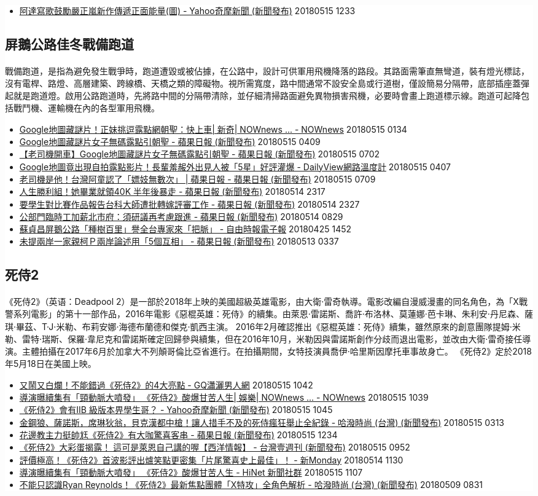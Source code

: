 - [阿達寫歌鼓勵嚴正嵐新作傳遞正面能量(圖) - Yahoo奇摩新聞 (新聞發布)](https://tw.news.yahoo.com/%E9%98%BF%E9%81%94%E5%AF%AB%E6%AD%8C%E9%BC%93%E5%8B%B5%E5%9A%B4%E6%AD%A3%E5%B5%90-%E6%96%B0%E4%BD%9C%E5%82%B3%E9%81%9E%E6%AD%A3%E9%9D%A2%E8%83%BD%E9%87%8F-%E5%9C%96-115915936.html "阿達寫歌鼓勵嚴正嵐新作傳遞正面能量(圖) - Yahoo奇摩新聞 (新聞發布)") 20180515 1233

## 屏鵝公路佳冬戰備跑道

戰備跑道，是指為避免發生戰爭時，跑道遭毀或被佔據，在公路中，設計可供軍用飛機降落的路段。其路面需筆直無彎道，裝有燈光標誌，沒有電桿、路燈、高層建築、跨線橋、天橋之類的障礙物。視所需寬度，路中間通常不設安全島或行道樹，僅設簡易分隔帶，底部插座蓋彈起就是跑道燈。啟用公路跑道時，先將路中間的分隔帶清除，並仔細清掃路面避免異物損害飛機，必要時會畫上跑道標示線。跑道可起降包括戰鬥機、運輸機在內的各型軍用飛機。
- [Google地圖藏謎片！正妹挑逗露點網朝聖：快上車| 新奇| NOWnews ... - NOWnews](https://www.nownews.com/news/20180515/2754209 "Google地圖藏謎片！正妹挑逗露點網朝聖：快上車| 新奇| NOWnews ... - NOWnews") 20180515 0134
- [Google地圖藏謎片女子無碼露點引朝聖 - 蘋果日報 (新聞發布)](https://tw.appledaily.com/new/realtime/20180515/1354081/ "Google地圖藏謎片女子無碼露點引朝聖 - 蘋果日報 (新聞發布)") 20180515 0409
- [【老司機開車】Google地圖藏謎片女子無碼露點引朝聖 - 蘋果日報 (新聞發布)](https://tw.news.appledaily.com/new/realtime/20180515/1354081/ "【老司機開車】Google地圖藏謎片女子無碼露點引朝聖 - 蘋果日報 (新聞發布)") 20180515 0702
- [Google地圖竟出現自拍露點影片！長輩羞赧外出見人被「5星」好評灌爆 - DailyView網路溫度計](https://www.dailyview.tw/HotArticle?id=2454 "Google地圖竟出現自拍露點影片！長輩羞赧外出見人被「5星」好評灌爆 - DailyView網路溫度計") 20180515 0407
- [老司機是他！台灣阿童認了「嫖妓無數次」 | 蘋果日報 - 蘋果日報 (新聞發布)](https://tw.news.appledaily.com/life/realtime/20180515/1354208/ "老司機是他！台灣阿童認了「嫖妓無數次」 | 蘋果日報 - 蘋果日報 (新聞發布)") 20180515 0709
- [人生勝利組！她畢業就領40K 半年後暴走 - 蘋果日報 (新聞發布)](https://tw.news.appledaily.com/life/realtime/20180515/1353908/ "人生勝利組！她畢業就領40K 半年後暴走 - 蘋果日報 (新聞發布)") 20180514 2317
- [要學生對比賽作品報告台科大師遭批轉嫁評審工作 - 蘋果日報 (新聞發布)](https://tw.news.appledaily.com/new/realtime/20180515/1353727/ "要學生對比賽作品報告台科大師遭批轉嫁評審工作 - 蘋果日報 (新聞發布)") 20180514 2327
- [公部門臨時工加薪北市府：須研議再考慮跟進 - 蘋果日報 (新聞發布)](https://tw.news.appledaily.com/life/realtime/20180514/1353631 "公部門臨時工加薪北市府：須研議再考慮跟進 - 蘋果日報 (新聞發布)") 20180514 0829
- [蘇貞昌屏鵝公路「種樹百里」譽全台專家來「把脈」 - 自由時報電子報](http://news.ltn.com.tw/news/life/breakingnews/2406832 "蘇貞昌屏鵝公路「種樹百里」譽全台專家來「把脈」 - 自由時報電子報") 20180425 1452
- [未提兩岸一家親柯Ｐ兩岸論述用「5個互相」 - 蘋果日報 (新聞發布)](https://tw.news.appledaily.com/life/realtime/20180513/1352906 "未提兩岸一家親柯Ｐ兩岸論述用「5個互相」 - 蘋果日報 (新聞發布)") 20180513 0337

## 死侍2

《死侍2》（英语：Deadpool 2）是一部於2018年上映的美國超級英雄電影，由大衛·雷奇執導。電影改編自漫威漫畫的同名角色，為「X戰警系列電影」的第十一部作品，2016年電影《惡棍英雄：死侍》的續集。由萊恩·雷諾斯、喬許·布洛林、莫蓮娜·芭卡琳、朱利安·丹尼森、薩琪·畢茲、T·J·米勒、布莉安娜·海德布蘭德和傑克·凱西主演。
2016年2月確認推出《惡棍英雄：死侍》續集，雖然原來的創意團隊提姆·米勒、雷特·瑞斯、保羅·韋尼克和雷諾斯確定回歸參與續集，但在2016年10月，米勒因與雷諾斯創作分歧而退出電影，並改由大衛·雷奇接任導演。主體拍攝在2017年6月於加拿大不列顛哥倫比亞省進行。在拍攝期間，女特技演員喬伊·哈里斯因摩托車事故身亡。
《死侍2》定於2018年5月18日在美國上映。
- [又鬧又白爛！不能錯過《死侍2》的4大亮點 - GQ瀟灑男人網](https://www.gq.com.tw/entertainment/movie/content-36102.html "又鬧又白爛！不能錯過《死侍2》的4大亮點 - GQ瀟灑男人網") 20180515 1042
- [導演曝續集有「頸動脈大噴發」 《死侍2》酸爆甘苦人生| 娛樂| NOWnews ... - NOWnews](https://www.nownews.com/news/20180515/2754768 "導演曝續集有「頸動脈大噴發」 《死侍2》酸爆甘苦人生| 娛樂| NOWnews ... - NOWnews") 20180515 1039
- [《死侍2》會有IIB 級版本畀學生哥？ - Yahoo奇摩新聞 (新聞發布)](https://tw.news.yahoo.com/%E6%AD%BB%E4%BE%8D2-%E6%9C%83%E6%9C%89-iib-%E7%B4%9A%E7%89%88%E6%9C%AC%E7%95%80%E5%AD%B8%E7%94%9F%E5%93%A5-103421146.html "《死侍2》會有IIB 級版本畀學生哥？ - Yahoo奇摩新聞 (新聞發布)") 20180515 1045
- [金鋼狼、薩諾斯，席琳狄翁，貝克漢都中槍！讓人措手不及的死侍瘋狂舉止全紀錄 - 哈潑時尚 (台灣) (新聞發布)](https://www.harpersbazaar.com/tw/culture/filmandmusic/g20200750/crazy-things-that-deadpool-did/ "金鋼狼、薩諾斯，席琳狄翁，貝克漢都中槍！讓人措手不及的死侍瘋狂舉止全紀錄 - 哈潑時尚 (台灣) (新聞發布)") 20180515 0313
- [花邊教主力挺帥尪《死侍2》有大咖驚喜客串 - 蘋果日報 (新聞發布)](https://tw.entertainment.appledaily.com/realtime/20180515/1354390 "花邊教主力挺帥尪《死侍2》有大咖驚喜客串 - 蘋果日報 (新聞發布)") 20180515 1234
- [《死侍2》大彩蛋揭露！ 這可是萊恩自己講的喔【西洋情報】 - 台灣壹週刊 (新聞發布)](http://www.nextmag.com.tw/breakingnews/entertainment/405696 "《死侍2》大彩蛋揭露！ 這可是萊恩自己講的喔【西洋情報】 - 台灣壹週刊 (新聞發布)") 20180515 0952
- [評價極高！《死侍2》首波影評出爐笑點更密集「片尾驚喜史上最佳」！ - 新Monday](https://www.nmplus.hk/enterainment/%E6%AD%BB%E4%BE%8D2-%E5%BD%B1%E8%A9%95-%E9%9B%BB%E5%BD%B1-ctl08/ "評價極高！《死侍2》首波影評出爐笑點更密集「片尾驚喜史上最佳」！ - 新Monday") 20180514 1130
- [導演曝續集有「頸動脈大噴發」 《死侍2》酸爆甘苦人生 - HiNet 新聞社群](https://times.hinet.net/news/21731985 "導演曝續集有「頸動脈大噴發」 《死侍2》酸爆甘苦人生 - HiNet 新聞社群") 20180515 1107
- [不能只認識Ryan Reynolds！《死侍2》最新焦點團體「X特攻」全角色解析 - 哈潑時尚 (台灣) (新聞發布)](https://www.harpersbazaar.com/tw/culture/filmandmusic/g20147842/deadpool-2-x-force/ "不能只認識Ryan Reynolds！《死侍2》最新焦點團體「X特攻」全角色解析 - 哈潑時尚 (台灣) (新聞發布)") 20180509 0831